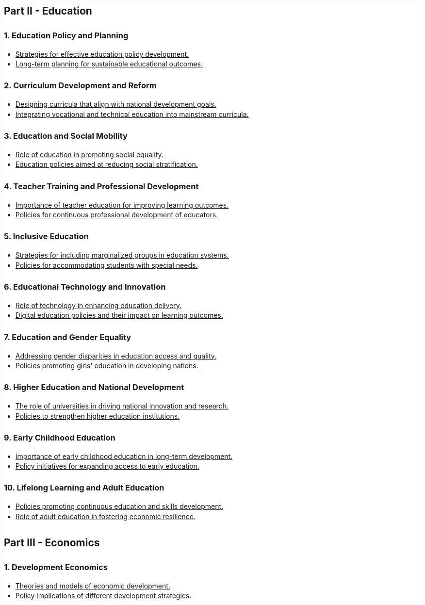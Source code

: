 ## Part II - Education
### 1. Education Policy and Planning
- [Strategies for effective education policy development.](#)
- [Long-term planning for sustainable educational outcomes.](#)

### 2. Curriculum Development and Reform
- [Designing curricula that align with national development goals.](#)
- [Integrating vocational and technical education into mainstream curricula.](#)

### 3. Education and Social Mobility
- [Role of education in promoting social equality.](#)
- [Education policies aimed at reducing social stratification.](#)

### 4. Teacher Training and Professional Development
- [Importance of teacher education for improving learning outcomes.](#)
- [Policies for continuous professional development of educators.](#)

### 5. Inclusive Education
- [Strategies for including marginalized groups in education systems.](#)
- [Policies for accommodating students with special needs.](#)

### 6. Educational Technology and Innovation
- [Role of technology in enhancing education delivery.](#)
- [Digital education policies and their impact on learning outcomes.](#)

### 7. Education and Gender Equality
- [Addressing gender disparities in education access and quality.](#)
- [Policies promoting girls' education in developing nations.](#)

### 8. Higher Education and National Development
- [The role of universities in driving national innovation and research.](#)
- [Policies to strengthen higher education institutions.](#)

### 9. Early Childhood Education
- [Importance of early childhood education in long-term development.](#)
- [Policy initiatives for expanding access to early education.](#)

### 10. Lifelong Learning and Adult Education
- [Policies promoting continuous education and skills development.](#)
- [Role of adult education in fostering economic resilience.](#)

## Part III - Economics
### 1. Development Economics
- [Theories and models of economic development.](#)
- [Policy implications of different development strategies.](#)

